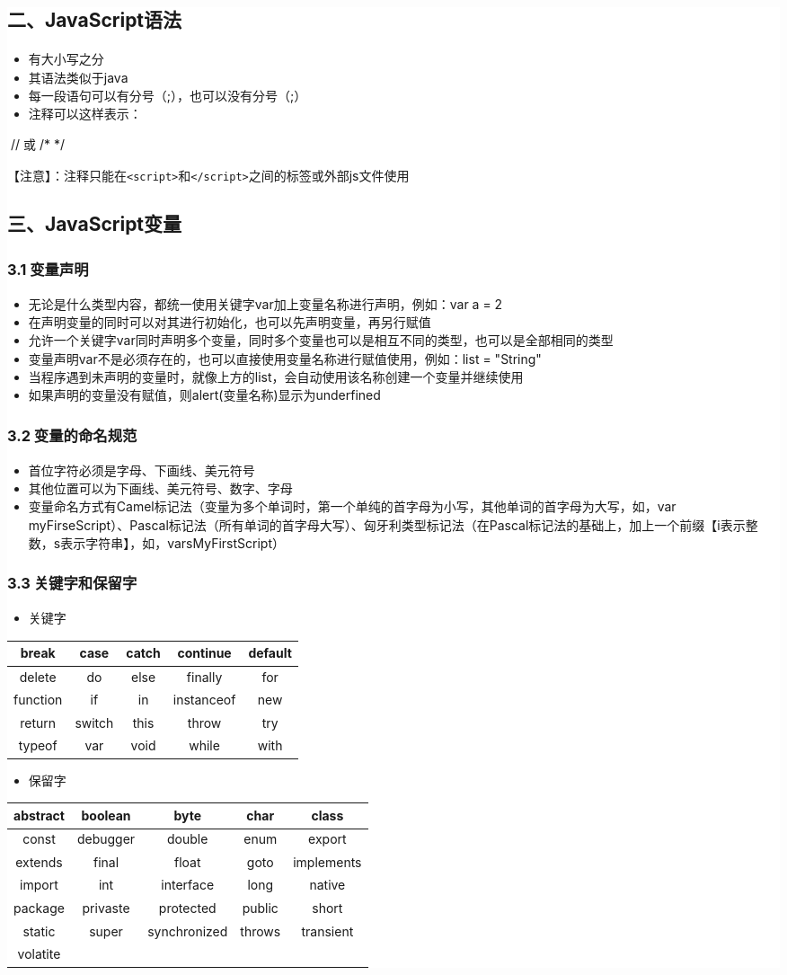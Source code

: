 ## 二、JavaScript语法

+ 有大小写之分
+ 其语法类似于java
+ 每一段语句可以有分号（;），也可以没有分号（;）
+ 注释可以这样表示：

​       //     或     /* */

​       【注意】：注释只能在`<script>`和`</script>`之间的标签或外部js文件使用

## 三、JavaScript变量

### 3.1   变量声明

+ 无论是什么类型内容，都统一使用关键字var加上变量名称进行声明，例如：var a = 2
+ 在声明变量的同时可以对其进行初始化，也可以先声明变量，再另行赋值
+ 允许一个关键字var同时声明多个变量，同时多个变量也可以是相互不同的类型，也可以是全部相同的类型
+ 变量声明var不是必须存在的，也可以直接使用变量名称进行赋值使用，例如：list = "String"
+ 当程序遇到未声明的变量时，就像上方的list，会自动使用该名称创建一个变量并继续使用
+ 如果声明的变量没有赋值，则alert(变量名称)显示为underfined

### 3.2   变量的命名规范

+ 首位字符必须是字母、下画线、美元符号
+ 其他位置可以为下画线、美元符号、数字、字母
+ 变量命名方式有Camel标记法（变量为多个单词时，第一个单纯的首字母为小写，其他单词的首字母为大写，如，var myFirseScript）、Pascal标记法（所有单词的首字母大写）、匈牙利类型标记法（在Pascal标记法的基础上，加上一个前缀【i表示整数，s表示字符串】，如，varsMyFirstScript）

### 3.3   关键字和保留字

+ 关键字

|break|case|catch|continue|default|
|:---:|:---:|:---:|:---:|:---:|
|delete|do|else|finally|for|
|function|if|in|instanceof|new|
|return|switch|this|throw|try|
|typeof|var|void|while|with|

+ 保留字

|abstract|boolean|byte|char|class|
|:---:|:---:|:---:|:---:|:---:|
|const|debugger|double|enum|export|
|extends|final|float|goto|implements|
|import|int|interface|long|native|
|package|privaste|protected|public|short|
|static|super|synchronized|throws|transient|
|volatite|||||
